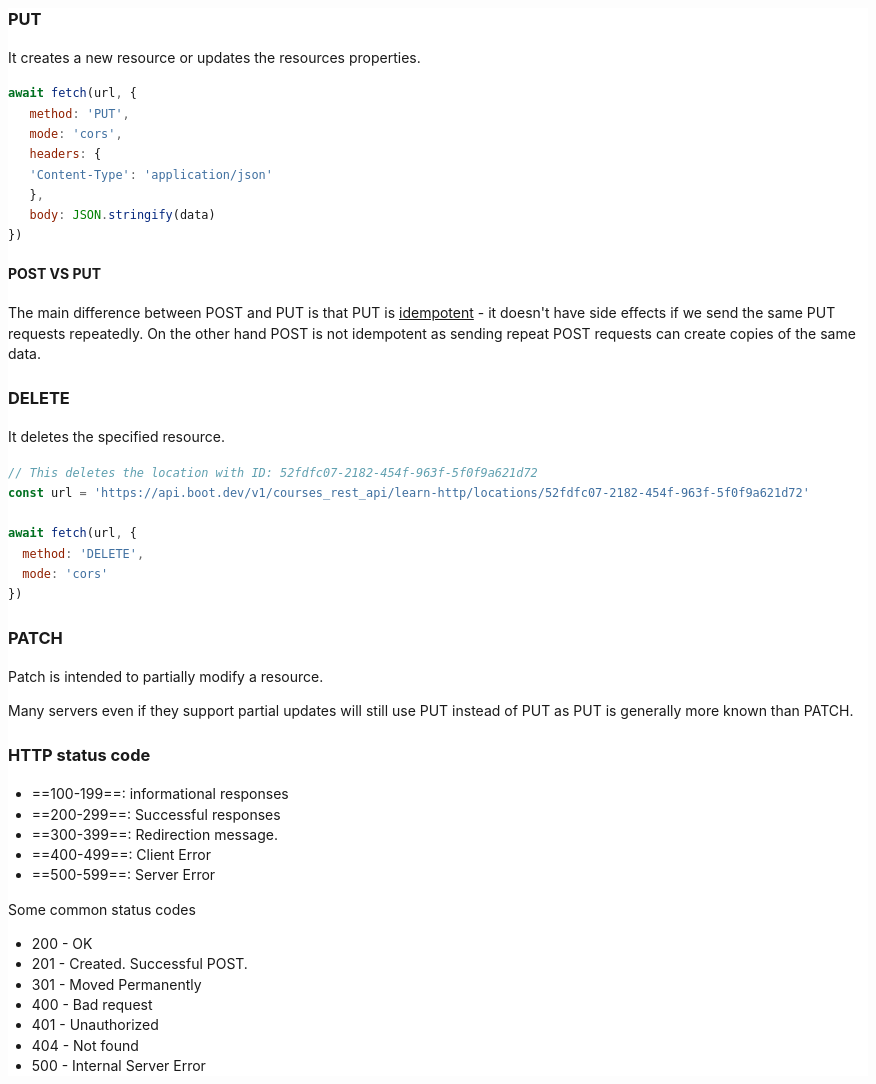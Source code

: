 ### PUT
It creates a new resource or updates the resources properties.

```Javascript
await fetch(url, {
   method: 'PUT',
   mode: 'cors',
   headers: {
   'Content-Type': 'application/json'
   },
   body: JSON.stringify(data)
})
```

#### POST VS PUT 
The main difference between POST and PUT is that PUT is [idempotent](https://developer.mozilla.org/en-US/docs/Glossary/Idempotent) - it doesn't have side effects if we send the same PUT requests repeatedly.
On the other hand POST is not idempotent as sending repeat POST requests can create copies of the same data.

### DELETE
It deletes the specified resource.

```Javascript
// This deletes the location with ID: 52fdfc07-2182-454f-963f-5f0f9a621d72
const url = 'https://api.boot.dev/v1/courses_rest_api/learn-http/locations/52fdfc07-2182-454f-963f-5f0f9a621d72'

await fetch(url, {
  method: 'DELETE',
  mode: 'cors'
})
```
### PATCH
Patch is intended to partially modify a resource. 

Many servers even if they support partial updates will still use PUT instead of PUT as PUT is generally more known than PATCH.
### HTTP status code
- ==100-199==: informational responses
- ==200-299==: Successful responses
- ==300-399==: Redirection message.
- ==400-499==: Client Error
- ==500-599==: Server Error

Some common status codes
- 200 - OK
- 201 - Created. Successful POST.
- 301 - Moved Permanently
- 400 - Bad request
- 401 - Unauthorized
- 404 - Not found
- 500 - Internal Server Error
